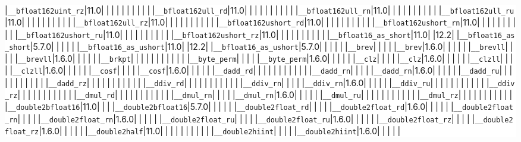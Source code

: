 |`__bfloat162uint_rz`|11.0| | | | | | | | | |
|`__bfloat162ull_rd`|11.0| | | | | | | | | |
|`__bfloat162ull_rn`|11.0| | | | | | | | | |
|`__bfloat162ull_ru`|11.0| | | | | | | | | |
|`__bfloat162ull_rz`|11.0| | | | | | | | | |
|`__bfloat162ushort_rd`|11.0| | | | | | | | | |
|`__bfloat162ushort_rn`|11.0| | | | | | | | | |
|`__bfloat162ushort_ru`|11.0| | | | | | | | | |
|`__bfloat162ushort_rz`|11.0| | | | | | | | | |
|`__bfloat16_as_short`|11.0| |12.2| |`__bfloat16_as_short`|5.7.0| | | | |
|`__bfloat16_as_ushort`|11.0| |12.2| |`__bfloat16_as_ushort`|5.7.0| | | | |
|`__brev`| | | | |`__brev`|1.6.0| | | | |
|`__brevll`| | | | |`__brevll`|1.6.0| | | | |
|`__brkpt`| | | | | | | | | | |
|`__byte_perm`| | | | |`__byte_perm`|1.6.0| | | | |
|`__clz`| | | | |`__clz`|1.6.0| | | | |
|`__clzll`| | | | |`__clzll`|1.6.0| | | | |
|`__cosf`| | | | |`__cosf`|1.6.0| | | | |
|`__dadd_rd`| | | | | | | | | | |
|`__dadd_rn`| | | | |`__dadd_rn`|1.6.0| | | | |
|`__dadd_ru`| | | | | | | | | | |
|`__dadd_rz`| | | | | | | | | | |
|`__ddiv_rd`| | | | | | | | | | |
|`__ddiv_rn`| | | | |`__ddiv_rn`|1.6.0| | | | |
|`__ddiv_ru`| | | | | | | | | | |
|`__ddiv_rz`| | | | | | | | | | |
|`__dmul_rd`| | | | | | | | | | |
|`__dmul_rn`| | | | |`__dmul_rn`|1.6.0| | | | |
|`__dmul_ru`| | | | | | | | | | |
|`__dmul_rz`| | | | | | | | | | |
|`__double2bfloat16`|11.0| | | |`__double2bfloat16`|5.7.0| | | | |
|`__double2float_rd`| | | | |`__double2float_rd`|1.6.0| | | | |
|`__double2float_rn`| | | | |`__double2float_rn`|1.6.0| | | | |
|`__double2float_ru`| | | | |`__double2float_ru`|1.6.0| | | | |
|`__double2float_rz`| | | | |`__double2float_rz`|1.6.0| | | | |
|`__double2half`|11.0| | | | | | | | | |
|`__double2hiint`| | | | |`__double2hiint`|1.6.0| | | | |